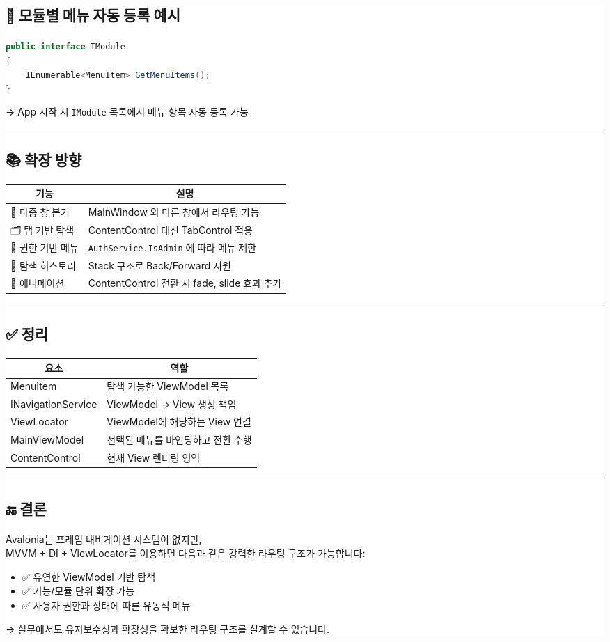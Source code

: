 ## 🧠 모듈별 메뉴 자동 등록 예시

```csharp
public interface IModule
{
    IEnumerable<MenuItem> GetMenuItems();
}
```

→ App 시작 시 `IModule` 목록에서 메뉴 항목 자동 등록 가능

---

## 📚 확장 방향

| 기능 | 설명 |
|------|------|
| 🧩 다중 창 분기 | MainWindow 외 다른 창에서 라우팅 가능 |
| 🗂️ 탭 기반 탐색 | ContentControl 대신 TabControl 적용 |
| 🔐 권한 기반 메뉴 | `AuthService.IsAdmin` 에 따라 메뉴 제한 |
| 🧠 탐색 히스토리 | Stack 구조로 Back/Forward 지원 |
| 🎨 애니메이션 | ContentControl 전환 시 fade, slide 효과 추가 |

---

## ✅ 정리

| 요소 | 역할 |
|------|------|
| MenuItem | 탐색 가능한 ViewModel 목록 |
| INavigationService | ViewModel → View 생성 책임 |
| ViewLocator | ViewModel에 해당하는 View 연결 |
| MainViewModel | 선택된 메뉴를 바인딩하고 전환 수행 |
| ContentControl | 현재 View 렌더링 영역 |

---

## 🔚 결론

Avalonia는 프레임 내비게이션 시스템이 없지만,  
MVVM + DI + ViewLocator를 이용하면 다음과 같은 강력한 라우팅 구조가 가능합니다:

- ✅ 유연한 ViewModel 기반 탐색
- ✅ 기능/모듈 단위 확장 가능
- ✅ 사용자 권한과 상태에 따른 유동적 메뉴

→ 실무에서도 유지보수성과 확장성을 확보한 라우팅 구조를 설계할 수 있습니다.
